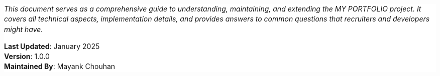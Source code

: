 
*This document serves as a comprehensive guide to understanding, maintaining, and extending the MY PORTFOLIO project. It covers all technical aspects, implementation details, and provides answers to common questions that recruiters and developers might have.*

**Last Updated**: January 2025  
**Version**: 1.0.0  
**Maintained By**: Mayank Chouhan
